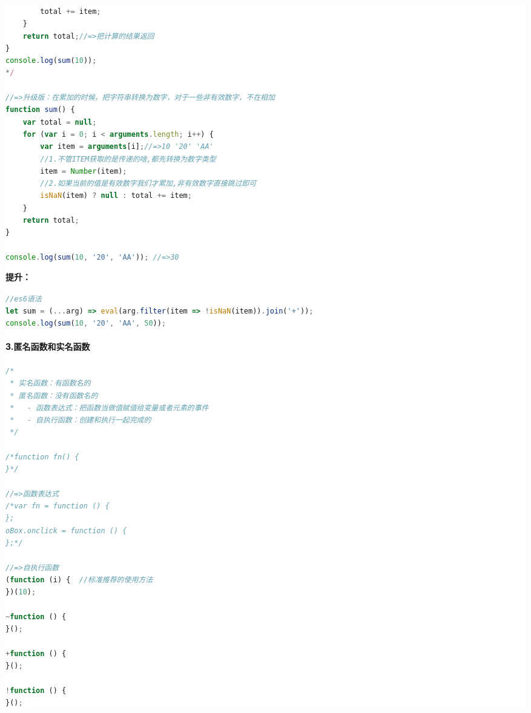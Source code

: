 ~~~javascript
        total += item;
    }
    return total;//=>把计算的结果返回
}
console.log(sum(10));
*/

//=>升级版：在累加的时候，把字符串转换为数字，对于一些非有效数字，不在相加
function sum() {
    var total = null;
    for (var i = 0; i < arguments.length; i++) {
        var item = arguments[i];//=>10 '20' 'AA'
        //1.不管ITEM获取的是传递的啥,都先转换为数字类型
        item = Number(item);
        //2.如果当前的值是有效数字我们才累加,非有效数字直接跳过即可
        isNaN(item) ? null : total += item;
    }
    return total;
}

console.log(sum(10, '20', 'AA')); //=>30
~~~

**提升：**

~~~JavaScript
//es6语法
let sum = (...arg) => eval(arg.filter(item => !isNaN(item)).join('+'));
console.log(sum(10, '20', 'AA', 50));
~~~

#### 3.匿名函数和实名函数

~~~JavaScript
/*
 * 实名函数：有函数名的
 * 匿名函数：没有函数名的
 *   - 函数表达式：把函数当做值赋值给变量或者元素的事件
 *   - 自执行函数：创建和执行一起完成的
 */

/*function fn() {
}*/

//=>函数表达式
/*var fn = function () {
};
oBox.onclick = function () {
};*/

//=>自执行函数
(function (i) {  //标准推荐的使用方法
})(10);

~function () {
}();

+function () {
}();

!function () {
}();
~~~
